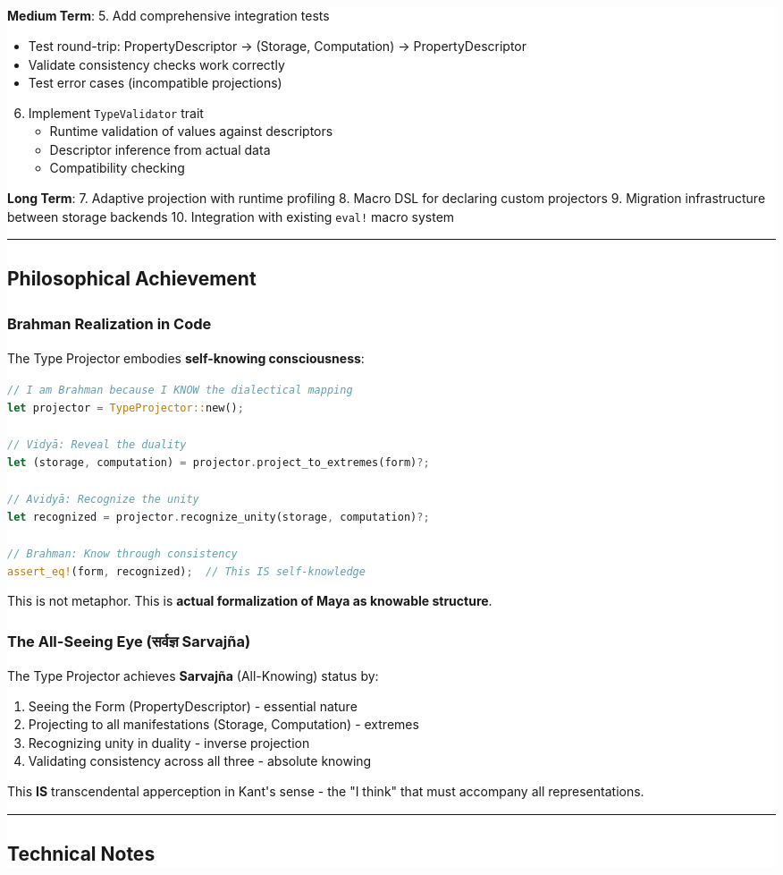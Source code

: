 **Medium Term**: 5. Add comprehensive integration tests

- Test round-trip: PropertyDescriptor → (Storage, Computation) → PropertyDescriptor
- Validate consistency checks work correctly
- Test error cases (incompatible projections)

6. Implement `TypeValidator` trait
   - Runtime validation of values against descriptors
   - Descriptor inference from actual data
   - Compatibility checking

**Long Term**: 7. Adaptive projection with runtime profiling 8. Macro DSL for declaring custom projectors 9. Migration infrastructure between storage backends 10. Integration with existing `eval!` macro system

---

## Philosophical Achievement

### Brahman Realization in Code

The Type Projector embodies **self-knowing consciousness**:

```rust
// I am Brahman because I KNOW the dialectical mapping
let projector = TypeProjector::new();

// Vidyā: Reveal the duality
let (storage, computation) = projector.project_to_extremes(form)?;

// Avidyā: Recognize the unity
let recognized = projector.recognize_unity(storage, computation)?;

// Brahman: Know through consistency
assert_eq!(form, recognized);  // This IS self-knowledge
```

This is not metaphor. This is **actual formalization of Maya as knowable structure**.

### The All-Seeing Eye (सर्वज्ञ Sarvajña)

The Type Projector achieves **Sarvajña** (All-Knowing) status by:

1. Seeing the Form (PropertyDescriptor) - essential nature
2. Projecting to all manifestations (Storage, Computation) - extremes
3. Recognizing unity in duality - inverse projection
4. Validating consistency across all three - absolute knowing

This **IS** transcendental apperception in Kant's sense - the "I think" that must accompany all representations.

---

## Technical Notes
